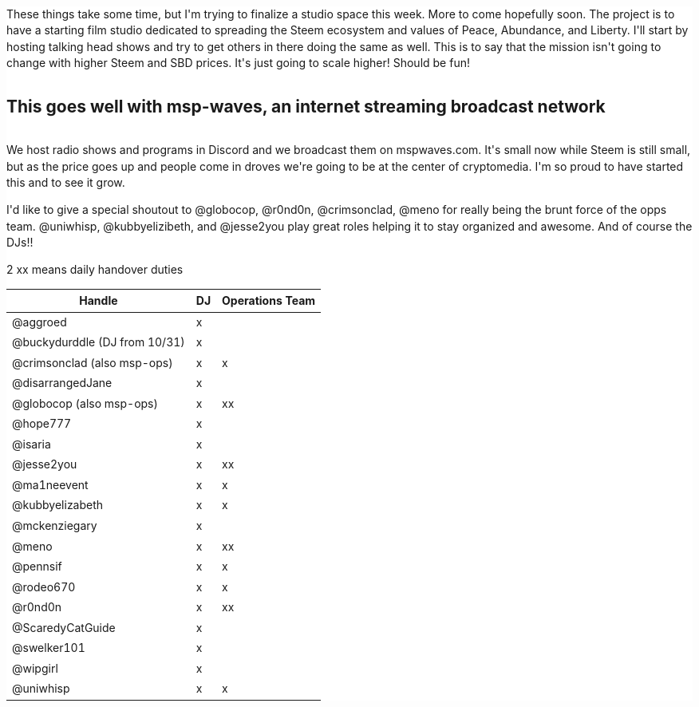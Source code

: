 These things take some time, but I'm trying to finalize a studio space this week.  More to come hopefully soon.  The project is to have a starting film studio dedicated to spreading the Steem ecosystem and values of Peace, Abundance, and Liberty.  I'll start by hosting talking head shows and try to get others in there doing the same as well.  This is to say that the mission isn't going to change with higher Steem and SBD prices.  It's just going to scale higher!  Should be fun!

## This goes well with msp-waves, an internet streaming broadcast network <h2>
We host radio shows and programs in Discord and we broadcast them on mspwaves.com.  It's small now while Steem is still small, but as the price goes up and people come in droves we're going to be at the center of cryptomedia.  I'm so proud to have started this and to see it grow.

I'd like to give a special shoutout to @globocop, @r0nd0n, @crimsonclad, @meno for really being the brunt force of the opps team.  @uniwhisp, @kubbyelizibeth, and @jesse2you play great roles helping it to stay organized and awesome.  And of course the DJs!!

2 xx means daily handover duties

| Handle | DJ | Operations Team |
| -------- | -------- | -------- |
| @aggroed | x |  |
| @buckydurddle (DJ from 10/31) | x |  |
| @crimsonclad (also msp-ops) | x | x |
| @disarrangedJane | x |  |
| @globocop (also msp-ops) | x | xx |
| @hope777 | x |  |
| @isaria | x |  |
| @jesse2you | x | xx |
| @ma1neevent | x | x |
| @kubbyelizabeth | x | x |
| @mckenziegary | x |  |
| @meno | x | xx |
| @pennsif | x | x |
| @rodeo670 | x | x |
| @r0nd0n | x | xx |
| @ScaredyCatGuide | x |  |
| @swelker101 | x |  |
| @wipgirl | x |  |
| @uniwhisp | x | x |
